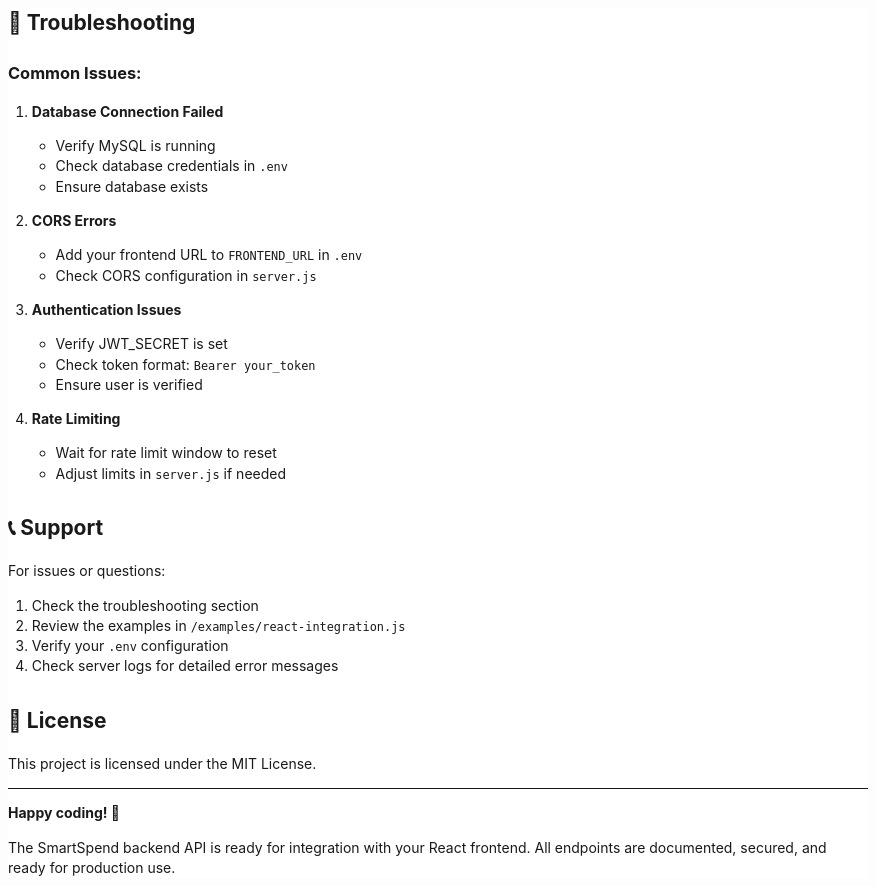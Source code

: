 ## 🐛 Troubleshooting

### Common Issues:

1. **Database Connection Failed**
   - Verify MySQL is running
   - Check database credentials in `.env`
   - Ensure database exists

2. **CORS Errors**
   - Add your frontend URL to `FRONTEND_URL` in `.env`
   - Check CORS configuration in `server.js`

3. **Authentication Issues**
   - Verify JWT_SECRET is set
   - Check token format: `Bearer your_token`
   - Ensure user is verified

4. **Rate Limiting**
   - Wait for rate limit window to reset
   - Adjust limits in `server.js` if needed

## 📞 Support

For issues or questions:
1. Check the troubleshooting section
2. Review the examples in `/examples/react-integration.js`
3. Verify your `.env` configuration
4. Check server logs for detailed error messages

## 📄 License

This project is licensed under the MIT License.

---

**Happy coding! 🎉**

The SmartSpend backend API is ready for integration with your React frontend. All endpoints are documented, secured, and ready for production use.
